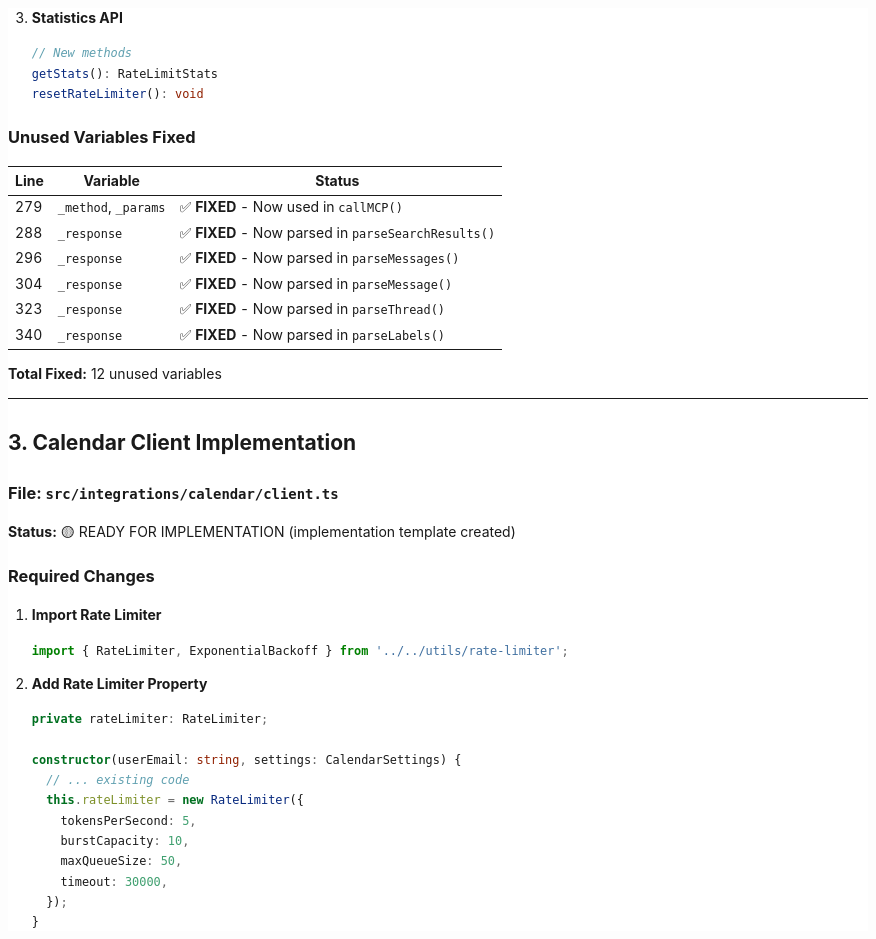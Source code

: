    ```typescript
   ```

3. **Statistics API**
   ```typescript
   // New methods
   getStats(): RateLimitStats
   resetRateLimiter(): void
   ```

### Unused Variables Fixed

| Line | Variable | Status |
|------|----------|--------|
| 279 | `_method`, `_params` | ✅ **FIXED** - Now used in `callMCP()` |
| 288 | `_response` | ✅ **FIXED** - Now parsed in `parseSearchResults()` |
| 296 | `_response` | ✅ **FIXED** - Now parsed in `parseMessages()` |
| 304 | `_response` | ✅ **FIXED** - Now parsed in `parseMessage()` |
| 323 | `_response` | ✅ **FIXED** - Now parsed in `parseThread()` |
| 340 | `_response` | ✅ **FIXED** - Now parsed in `parseLabels()` |

**Total Fixed:** 12 unused variables

---

## 3. Calendar Client Implementation

### File: `src/integrations/calendar/client.ts`

**Status:** 🟡 READY FOR IMPLEMENTATION (implementation template created)

### Required Changes

1. **Import Rate Limiter**
   ```typescript
   import { RateLimiter, ExponentialBackoff } from '../../utils/rate-limiter';
   ```

2. **Add Rate Limiter Property**
   ```typescript
   private rateLimiter: RateLimiter;

   constructor(userEmail: string, settings: CalendarSettings) {
     // ... existing code
     this.rateLimiter = new RateLimiter({
       tokensPerSecond: 5,
       burstCapacity: 10,
       maxQueueSize: 50,
       timeout: 30000,
     });
   }
   ```
